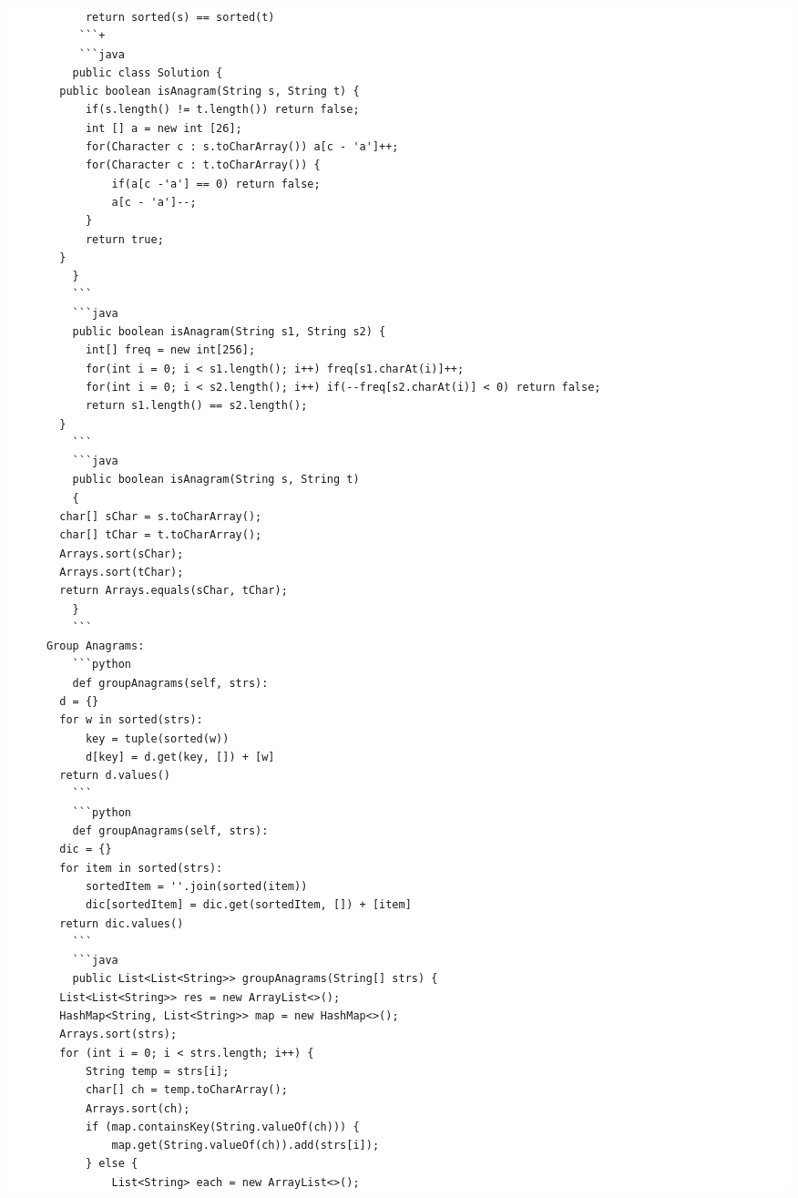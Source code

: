                 return sorted(s) == sorted(t)
               ```+
               ```java
              public class Solution {
            public boolean isAnagram(String s, String t) {
                if(s.length() != t.length()) return false;
                int [] a = new int [26];
                for(Character c : s.toCharArray()) a[c - 'a']++;
                for(Character c : t.toCharArray()) {
                    if(a[c -'a'] == 0) return false;
                    a[c - 'a']--;
                }
                return true;
            }
              }
              ```
              ```java
              public boolean isAnagram(String s1, String s2) {
                int[] freq = new int[256];
                for(int i = 0; i < s1.length(); i++) freq[s1.charAt(i)]++;
                for(int i = 0; i < s2.length(); i++) if(--freq[s2.charAt(i)] < 0) return false;
                return s1.length() == s2.length();
            }
              ```
              ```java
              public boolean isAnagram(String s, String t)
              {
            char[] sChar = s.toCharArray();
            char[] tChar = t.toCharArray();
            Arrays.sort(sChar);
            Arrays.sort(tChar);
            return Arrays.equals(sChar, tChar);
              }
              ```
          Group Anagrams:
              ```python
              def groupAnagrams(self, strs):
            d = {}
            for w in sorted(strs):
                key = tuple(sorted(w))
                d[key] = d.get(key, []) + [w]
            return d.values()
              ```
              ```python
              def groupAnagrams(self, strs):
            dic = {}
            for item in sorted(strs):
                sortedItem = ''.join(sorted(item))
                dic[sortedItem] = dic.get(sortedItem, []) + [item]
            return dic.values()
              ```
              ```java
              public List<List<String>> groupAnagrams(String[] strs) {
            List<List<String>> res = new ArrayList<>();
            HashMap<String, List<String>> map = new HashMap<>();
            Arrays.sort(strs);
            for (int i = 0; i < strs.length; i++) {
                String temp = strs[i];
                char[] ch = temp.toCharArray();
                Arrays.sort(ch);
                if (map.containsKey(String.valueOf(ch))) {
                    map.get(String.valueOf(ch)).add(strs[i]);
                } else {
                    List<String> each = new ArrayList<>();